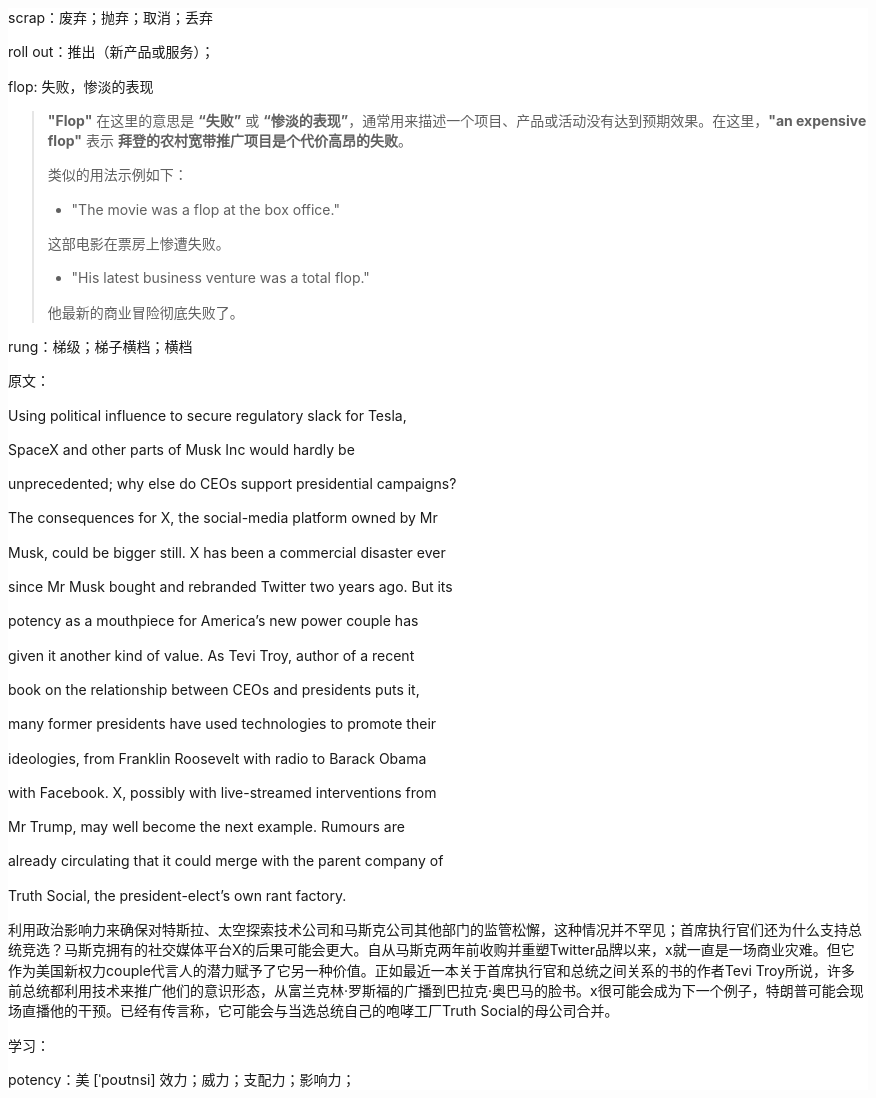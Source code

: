scrap：废弃；抛弃；取消；丢弃

roll out：推出（新产品或服务）；

flop: 失败，惨淡的表现

>**"Flop"** 在这里的意思是 **“失败”** 或 **“惨淡的表现”**，通常用来描述一个项目、产品或活动没有达到预期效果。在这里，**"an expensive flop"** 表示 **拜登的农村宽带推广项目是个代价高昂的失败**。
>
>类似的用法示例如下：
>
>- "The movie was a flop at the box office."
>
>  这部电影在票房上惨遭失败。
>
>- "His latest business venture was a total flop."
>
>  他最新的商业冒险彻底失败了。

rung：梯级；梯子横档；横档

原文：

Using political influence to secure regulatory slack for Tesla,

SpaceX and other parts of Musk Inc would hardly be

unprecedented; why else do CEOs support presidential campaigns?

The consequences for X, the social-media platform owned by Mr

Musk, could be bigger still. X has been a commercial disaster ever

since Mr Musk bought and rebranded Twitter two years ago. But its

potency as a mouthpiece for America’s new power couple has

given it another kind of value. As Tevi Troy, author of a recent

book on the relationship between CEOs and presidents puts it,

many former presidents have used technologies to promote their

ideologies, from Franklin Roosevelt with radio to Barack Obama

with Facebook. X, possibly with live-streamed interventions from

Mr Trump, may well become the next example. Rumours are

already circulating that it could merge with the parent company of

Truth Social, the president-elect’s own rant factory.

利用政治影响力来确保对特斯拉、太空探索技术公司和马斯克公司其他部门的监管松懈，这种情况并不罕见；首席执行官们还为什么支持总统竞选？马斯克拥有的社交媒体平台X的后果可能会更大。自从马斯克两年前收购并重塑Twitter品牌以来，x就一直是一场商业灾难。但它作为美国新权力couple代言人的潜力赋予了它另一种价值。正如最近一本关于首席执行官和总统之间关系的书的作者Tevi Troy所说，许多前总统都利用技术来推广他们的意识形态，从富兰克林·罗斯福的广播到巴拉克·奥巴马的脸书。x很可能会成为下一个例子，特朗普可能会现场直播他的干预。已经有传言称，它可能会与当选总统自己的咆哮工厂Truth Social的母公司合并。

学习：

potency：美 [ˈpoʊtnsi] 效力；威力；支配力；影响力；
